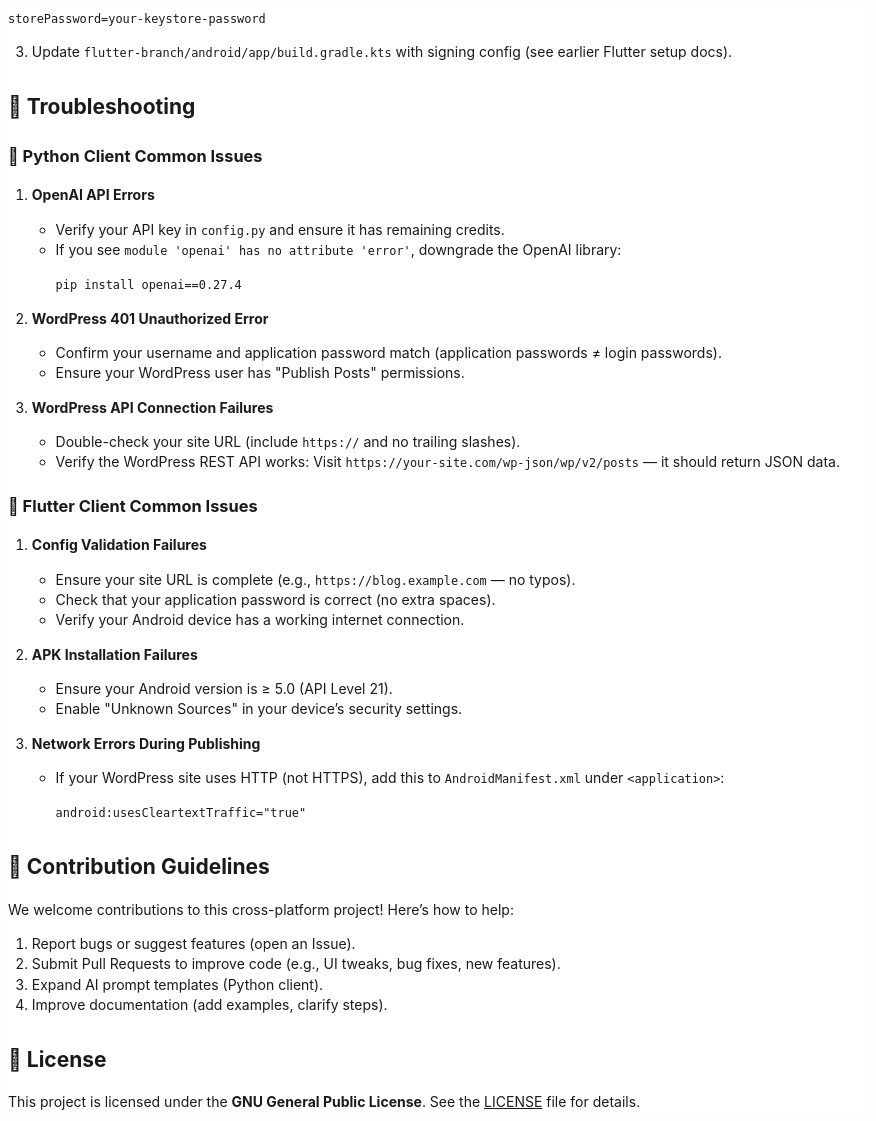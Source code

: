    ```properties
   storePassword=your-keystore-password
   ```
3. Update `flutter-branch/android/app/build.gradle.kts` with signing config (see earlier Flutter setup docs).


## 🐛 Troubleshooting

### 🔹 Python Client Common Issues
1. **OpenAI API Errors**
   - Verify your API key in `config.py` and ensure it has remaining credits.
   - If you see `module 'openai' has no attribute 'error'`, downgrade the OpenAI library:
     ```bash
     pip install openai==0.27.4
     ```

2. **WordPress 401 Unauthorized Error**
   - Confirm your username and application password match (application passwords ≠ login passwords).
   - Ensure your WordPress user has "Publish Posts" permissions.

3. **WordPress API Connection Failures**
   - Double-check your site URL (include `https://` and no trailing slashes).
   - Verify the WordPress REST API works: Visit `https://your-site.com/wp-json/wp/v2/posts` — it should return JSON data.


### 🔹 Flutter Client Common Issues
1. **Config Validation Failures**
   - Ensure your site URL is complete (e.g., `https://blog.example.com` — no typos).
   - Check that your application password is correct (no extra spaces).
   - Verify your Android device has a working internet connection.

2. **APK Installation Failures**
   - Ensure your Android version is ≥ 5.0 (API Level 21).
   - Enable "Unknown Sources" in your device’s security settings.

3. **Network Errors During Publishing**
   - If your WordPress site uses HTTP (not HTTPS), add this to `AndroidManifest.xml` under `<application>`:
     ```xml
     android:usesCleartextTraffic="true"
     ```


## 🤝 Contribution Guidelines
We welcome contributions to this cross-platform project! Here’s how to help:
1. Report bugs or suggest features (open an Issue).
2. Submit Pull Requests to improve code (e.g., UI tweaks, bug fixes, new features).
3. Expand AI prompt templates (Python client).
4. Improve documentation (add examples, clarify steps).


## 📄 License
This project is licensed under the **GNU General Public License**. See the [LICENSE](LICENSE) file for details.
